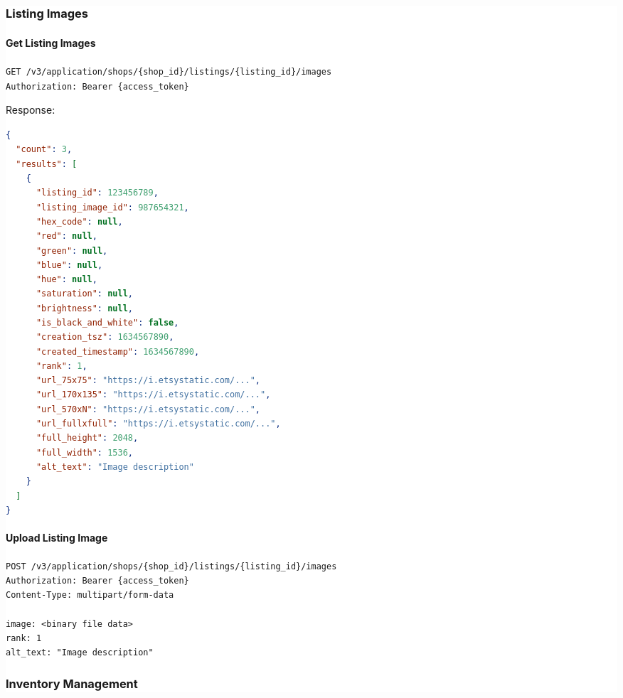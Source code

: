 ### Listing Images

#### Get Listing Images
```http
GET /v3/application/shops/{shop_id}/listings/{listing_id}/images
Authorization: Bearer {access_token}
```

Response:
```json
{
  "count": 3,
  "results": [
    {
      "listing_id": 123456789,
      "listing_image_id": 987654321,
      "hex_code": null,
      "red": null,
      "green": null,
      "blue": null,
      "hue": null,
      "saturation": null,
      "brightness": null,
      "is_black_and_white": false,
      "creation_tsz": 1634567890,
      "created_timestamp": 1634567890,
      "rank": 1,
      "url_75x75": "https://i.etsystatic.com/...",
      "url_170x135": "https://i.etsystatic.com/...",
      "url_570xN": "https://i.etsystatic.com/...",
      "url_fullxfull": "https://i.etsystatic.com/...",
      "full_height": 2048,
      "full_width": 1536,
      "alt_text": "Image description"
    }
  ]
}
```

#### Upload Listing Image
```http
POST /v3/application/shops/{shop_id}/listings/{listing_id}/images
Authorization: Bearer {access_token}
Content-Type: multipart/form-data

image: <binary file data>
rank: 1
alt_text: "Image description"
```

### Inventory Management

